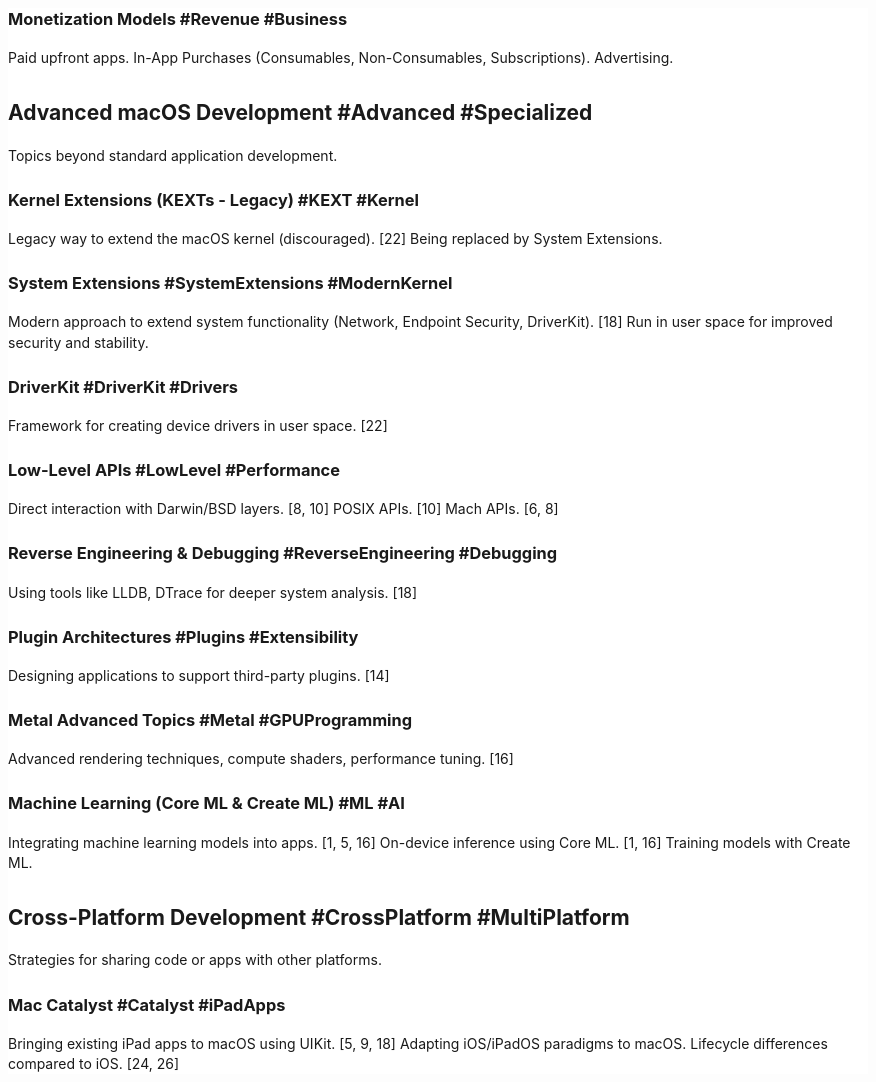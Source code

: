 ### Monetization Models #Revenue #Business
Paid upfront apps.
In-App Purchases (Consumables, Non-Consumables, Subscriptions).
Advertising.

## Advanced macOS Development #Advanced #Specialized
Topics beyond standard application development.

### Kernel Extensions (KEXTs - Legacy) #KEXT #Kernel
Legacy way to extend the macOS kernel (discouraged). [22]
Being replaced by System Extensions.

### System Extensions #SystemExtensions #ModernKernel
Modern approach to extend system functionality (Network, Endpoint Security, DriverKit). [18]
Run in user space for improved security and stability.

### DriverKit #DriverKit #Drivers
Framework for creating device drivers in user space. [22]

### Low-Level APIs #LowLevel #Performance
Direct interaction with Darwin/BSD layers. [8, 10]
POSIX APIs. [10]
Mach APIs. [6, 8]

### Reverse Engineering & Debugging #ReverseEngineering #Debugging
Using tools like LLDB, DTrace for deeper system analysis. [18]

### Plugin Architectures #Plugins #Extensibility
Designing applications to support third-party plugins. [14]

### Metal Advanced Topics #Metal #GPUProgramming
Advanced rendering techniques, compute shaders, performance tuning. [16]

### Machine Learning (Core ML & Create ML) #ML #AI
Integrating machine learning models into apps. [1, 5, 16]
On-device inference using Core ML. [1, 16]
Training models with Create ML.

## Cross-Platform Development #CrossPlatform #MultiPlatform
Strategies for sharing code or apps with other platforms.

### Mac Catalyst #Catalyst #iPadApps
Bringing existing iPad apps to macOS using UIKit. [5, 9, 18]
Adapting iOS/iPadOS paradigms to macOS.
Lifecycle differences compared to iOS. [24, 26]
